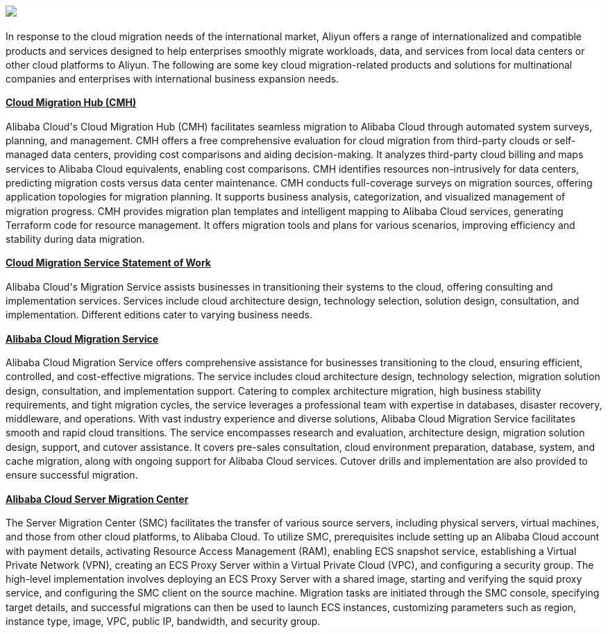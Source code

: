 <a href ="https://discord.gg/KPmq628K63"><img src="https://dev-to-uploads.s3.amazonaws.com/uploads/articles/lrvg8ctk39c4j2umywln.png"></a>

In response to the cloud migration needs of the international market, Aliyun offers a range of internationalized and compatible products and services designed to help enterprises smoothly migrate workloads, data, and services from local data centers or other cloud platforms to Aliyun. The following are some key cloud migration-related products and solutions for multinational companies and enterprises with international business expansion needs.

**[Cloud Migration Hub (CMH)](https://www.alibabacloud.com/product/cloud-migration-hub?utm_content=g_1000397040)**

Alibaba Cloud's Cloud Migration Hub (CMH) facilitates seamless migration to Alibaba Cloud through automated system surveys, planning, and management. CMH offers a free comprehensive evaluation for cloud migration from third-party clouds or self-managed data centers, providing cost comparisons and aiding decision-making. It analyzes third-party cloud billing and maps services to Alibaba Cloud equivalents, enabling cost comparisons. CMH identifies resources non-intrusively for data centers, predicting migration costs versus data center maintenance. CMH conducts full-coverage surveys on migration sources, offering application topologies for migration planning. It supports business analysis, categorization, and visualized management of migration progress. CMH provides migration plan templates and intelligent mapping to Alibaba Cloud services, generating Terraform code for resource management. It offers migration tools and plans for various scenarios, improving efficiency and stability during data migration. 

**[Cloud Migration Service Statement of Work](https://www.alibabacloud.com/help/support/latest/cloud-migration-service-statement-of-work?utm_content=g_1000397041)**

Alibaba Cloud's Migration Service assists businesses in transitioning their systems to the cloud, offering consulting and implementation services. Services include cloud architecture design, technology selection, solution design, consultation, and implementation. Different editions cater to varying business needs.

**[Alibaba Cloud Migration Service](https://www.alibabacloud.com/services/cloud-migration-service?utm_content=g_1000397042)**

Alibaba Cloud Migration Service offers comprehensive assistance for businesses transitioning to the cloud, ensuring efficient, controlled, and cost-effective migrations. The service includes cloud architecture design, technology selection, migration solution design, consultation, and implementation support. Catering to complex architecture migration, high business stability requirements, and tight migration cycles, the service leverages a professional team with expertise in databases, disaster recovery, middleware, and operations. With vast industry experience and diverse solutions, Alibaba Cloud Migration Service facilitates smooth and rapid cloud transitions. The service encompasses research and evaluation, architecture design, migration solution design, support, and cutover assistance. It covers pre-sales consultation, cloud environment preparation, database, system, and cache migration, along with ongoing support for Alibaba Cloud services. Cutover drills and implementation are also provided to ensure successful migration.

**[Alibaba Cloud Server Migration Center](https://www.alibabacloud.com/blog/599093?utm_content=g_1000397043)**

The Server Migration Center (SMC) facilitates the transfer of various source servers, including physical servers, virtual machines, and those from other cloud platforms, to Alibaba Cloud. To utilize SMC, prerequisites include setting up an Alibaba Cloud account with payment details, activating Resource Access Management (RAM), enabling ECS snapshot service, establishing a Virtual Private Network (VPN), creating an ECS Proxy Server within a Virtual Private Cloud (VPC), and configuring a security group. The high-level implementation involves deploying an ECS Proxy Server with a shared image, starting and verifying the squid proxy service, and configuring the SMC client on the source machine. Migration tasks are initiated through the SMC console, specifying target details, and successful migrations can then be used to launch ECS instances, customizing parameters such as region, instance type, image, VPC, public IP, bandwidth, and security group.
